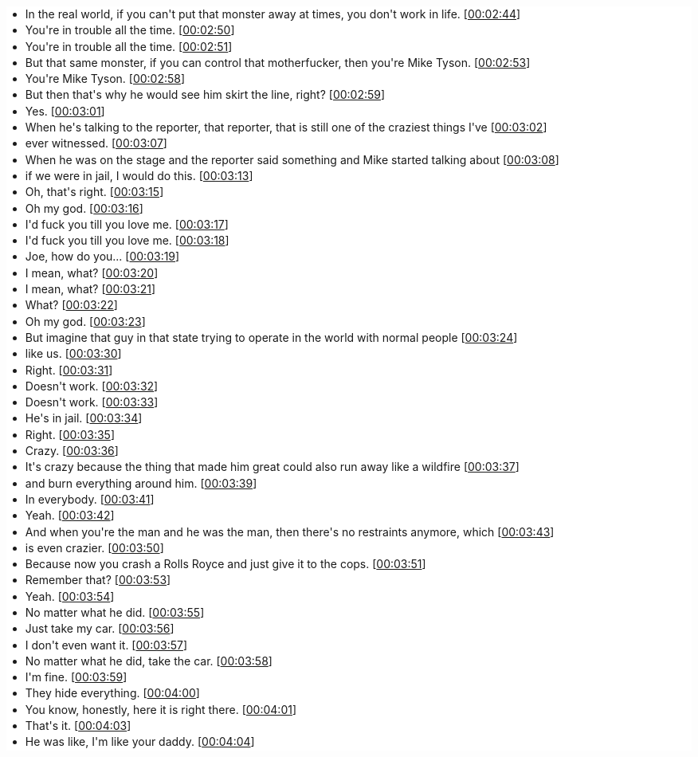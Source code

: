 *  In the real world, if you can't put that monster away at times, you don't work in life. [[00:02:44](https://www.youtube.com/watch?v=9wAvD84gKnk&t=164.56s)]
*  You're in trouble all the time. [[00:02:50](https://www.youtube.com/watch?v=9wAvD84gKnk&t=170.76s)]
*  You're in trouble all the time. [[00:02:51](https://www.youtube.com/watch?v=9wAvD84gKnk&t=171.76s)]
*  But that same monster, if you can control that motherfucker, then you're Mike Tyson. [[00:02:53](https://www.youtube.com/watch?v=9wAvD84gKnk&t=173.56s)]
*  You're Mike Tyson. [[00:02:58](https://www.youtube.com/watch?v=9wAvD84gKnk&t=178.12s)]
*  But then that's why he would see him skirt the line, right? [[00:02:59](https://www.youtube.com/watch?v=9wAvD84gKnk&t=179.12s)]
*  Yes. [[00:03:01](https://www.youtube.com/watch?v=9wAvD84gKnk&t=181.6s)]
*  When he's talking to the reporter, that reporter, that is still one of the craziest things I've [[00:03:02](https://www.youtube.com/watch?v=9wAvD84gKnk&t=182.6s)]
*  ever witnessed. [[00:03:07](https://www.youtube.com/watch?v=9wAvD84gKnk&t=187.16s)]
*  When he was on the stage and the reporter said something and Mike started talking about [[00:03:08](https://www.youtube.com/watch?v=9wAvD84gKnk&t=188.16s)]
*  if we were in jail, I would do this. [[00:03:13](https://www.youtube.com/watch?v=9wAvD84gKnk&t=193.44s)]
*  Oh, that's right. [[00:03:15](https://www.youtube.com/watch?v=9wAvD84gKnk&t=195.48s)]
*  Oh my god. [[00:03:16](https://www.youtube.com/watch?v=9wAvD84gKnk&t=196.48s)]
*  I'd fuck you till you love me. [[00:03:17](https://www.youtube.com/watch?v=9wAvD84gKnk&t=197.48s)]
*  I'd fuck you till you love me. [[00:03:18](https://www.youtube.com/watch?v=9wAvD84gKnk&t=198.48s)]
*  Joe, how do you... [[00:03:19](https://www.youtube.com/watch?v=9wAvD84gKnk&t=199.48s)]
*  I mean, what? [[00:03:20](https://www.youtube.com/watch?v=9wAvD84gKnk&t=200.48s)]
*  I mean, what? [[00:03:21](https://www.youtube.com/watch?v=9wAvD84gKnk&t=201.48s)]
*  What? [[00:03:22](https://www.youtube.com/watch?v=9wAvD84gKnk&t=202.48s)]
*  Oh my god. [[00:03:23](https://www.youtube.com/watch?v=9wAvD84gKnk&t=203.48s)]
*  But imagine that guy in that state trying to operate in the world with normal people [[00:03:24](https://www.youtube.com/watch?v=9wAvD84gKnk&t=204.48s)]
*  like us. [[00:03:30](https://www.youtube.com/watch?v=9wAvD84gKnk&t=210.76s)]
*  Right. [[00:03:31](https://www.youtube.com/watch?v=9wAvD84gKnk&t=211.76s)]
*  Doesn't work. [[00:03:32](https://www.youtube.com/watch?v=9wAvD84gKnk&t=212.76s)]
*  Doesn't work. [[00:03:33](https://www.youtube.com/watch?v=9wAvD84gKnk&t=213.76s)]
*  He's in jail. [[00:03:34](https://www.youtube.com/watch?v=9wAvD84gKnk&t=214.76s)]
*  Right. [[00:03:35](https://www.youtube.com/watch?v=9wAvD84gKnk&t=215.76s)]
*  Crazy. [[00:03:36](https://www.youtube.com/watch?v=9wAvD84gKnk&t=216.76s)]
*  It's crazy because the thing that made him great could also run away like a wildfire [[00:03:37](https://www.youtube.com/watch?v=9wAvD84gKnk&t=217.76s)]
*  and burn everything around him. [[00:03:39](https://www.youtube.com/watch?v=9wAvD84gKnk&t=219.95999999999998s)]
*  In everybody. [[00:03:41](https://www.youtube.com/watch?v=9wAvD84gKnk&t=221.83999999999997s)]
*  Yeah. [[00:03:42](https://www.youtube.com/watch?v=9wAvD84gKnk&t=222.83999999999997s)]
*  And when you're the man and he was the man, then there's no restraints anymore, which [[00:03:43](https://www.youtube.com/watch?v=9wAvD84gKnk&t=223.83999999999997s)]
*  is even crazier. [[00:03:50](https://www.youtube.com/watch?v=9wAvD84gKnk&t=230.16s)]
*  Because now you crash a Rolls Royce and just give it to the cops. [[00:03:51](https://www.youtube.com/watch?v=9wAvD84gKnk&t=231.84s)]
*  Remember that? [[00:03:53](https://www.youtube.com/watch?v=9wAvD84gKnk&t=233.96s)]
*  Yeah. [[00:03:54](https://www.youtube.com/watch?v=9wAvD84gKnk&t=234.96s)]
*  No matter what he did. [[00:03:55](https://www.youtube.com/watch?v=9wAvD84gKnk&t=235.96s)]
*  Just take my car. [[00:03:56](https://www.youtube.com/watch?v=9wAvD84gKnk&t=236.96s)]
*  I don't even want it. [[00:03:57](https://www.youtube.com/watch?v=9wAvD84gKnk&t=237.96s)]
*  No matter what he did, take the car. [[00:03:58](https://www.youtube.com/watch?v=9wAvD84gKnk&t=238.96s)]
*  I'm fine. [[00:03:59](https://www.youtube.com/watch?v=9wAvD84gKnk&t=239.96s)]
*  They hide everything. [[00:04:00](https://www.youtube.com/watch?v=9wAvD84gKnk&t=240.96s)]
*  You know, honestly, here it is right there. [[00:04:01](https://www.youtube.com/watch?v=9wAvD84gKnk&t=241.96s)]
*  That's it. [[00:04:03](https://www.youtube.com/watch?v=9wAvD84gKnk&t=243.56s)]
*  He was like, I'm like your daddy. [[00:04:04](https://www.youtube.com/watch?v=9wAvD84gKnk&t=244.56s)]